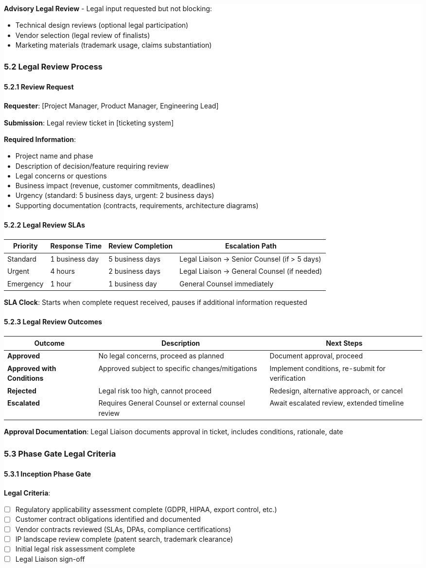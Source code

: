 **Advisory Legal Review** - Legal input requested but not blocking:
- Technical design reviews (optional legal participation)
- Vendor selection (legal review of finalists)
- Marketing materials (trademark usage, claims substantiation)

### 5.2 Legal Review Process

#### 5.2.1 Review Request

**Requester**: [Project Manager, Product Manager, Engineering Lead]

**Submission**: Legal review ticket in [ticketing system]

**Required Information**:
- Project name and phase
- Description of decision/feature requiring review
- Legal concerns or questions
- Business impact (revenue, customer commitments, deadlines)
- Urgency (standard: 5 business days, urgent: 2 business days)
- Supporting documentation (contracts, requirements, architecture diagrams)

#### 5.2.2 Legal Review SLAs

| Priority | Response Time | Review Completion | Escalation Path |
| --- | --- | --- | --- |
| Standard | 1 business day | 5 business days | Legal Liaison → Senior Counsel (if > 5 days) |
| Urgent | 4 hours | 2 business days | Legal Liaison → General Counsel (if needed) |
| Emergency | 1 hour | 1 business day | General Counsel immediately |

**SLA Clock**: Starts when complete request received, pauses if additional information requested

#### 5.2.3 Legal Review Outcomes

| Outcome | Description | Next Steps |
| --- | --- | --- |
| **Approved** | No legal concerns, proceed as planned | Document approval, proceed |
| **Approved with Conditions** | Approved subject to specific changes/mitigations | Implement conditions, re-submit for verification |
| **Rejected** | Legal risk too high, cannot proceed | Redesign, alternative approach, or cancel |
| **Escalated** | Requires General Counsel or external counsel review | Await escalated review, extended timeline |

**Approval Documentation**: Legal Liaison documents approval in ticket, includes conditions, rationale, date

### 5.3 Phase Gate Legal Criteria

#### 5.3.1 Inception Phase Gate

**Legal Criteria**:
- [ ] Regulatory applicability assessment complete (GDPR, HIPAA, export control, etc.)
- [ ] Customer contract obligations identified and documented
- [ ] Vendor contracts reviewed (SLAs, DPAs, compliance certifications)
- [ ] IP landscape review complete (patent search, trademark clearance)
- [ ] Initial legal risk assessment complete
- [ ] Legal Liaison sign-off
